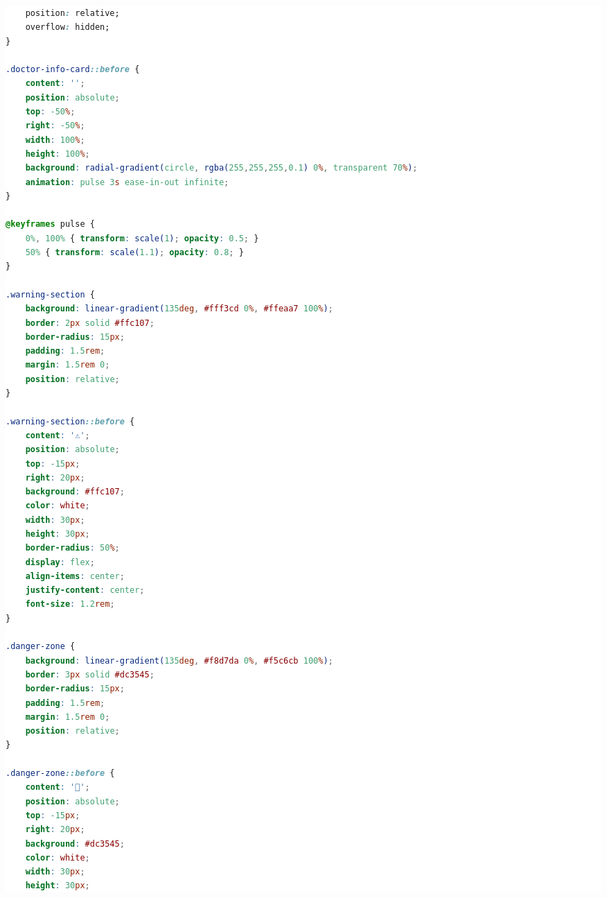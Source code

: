    ```css
       position: relative;
       overflow: hidden;
   }

   .doctor-info-card::before {
       content: '';
       position: absolute;
       top: -50%;
       right: -50%;
       width: 100%;
       height: 100%;
       background: radial-gradient(circle, rgba(255,255,255,0.1) 0%, transparent 70%);
       animation: pulse 3s ease-in-out infinite;
   }

   @keyframes pulse {
       0%, 100% { transform: scale(1); opacity: 0.5; }
       50% { transform: scale(1.1); opacity: 0.8; }
   }

   .warning-section {
       background: linear-gradient(135deg, #fff3cd 0%, #ffeaa7 100%);
       border: 2px solid #ffc107;
       border-radius: 15px;
       padding: 1.5rem;
       margin: 1.5rem 0;
       position: relative;
   }

   .warning-section::before {
       content: '⚠️';
       position: absolute;
       top: -15px;
       right: 20px;
       background: #ffc107;
       color: white;
       width: 30px;
       height: 30px;
       border-radius: 50%;
       display: flex;
       align-items: center;
       justify-content: center;
       font-size: 1.2rem;
   }

   .danger-zone {
       background: linear-gradient(135deg, #f8d7da 0%, #f5c6cb 100%);
       border: 3px solid #dc3545;
       border-radius: 15px;
       padding: 1.5rem;
       margin: 1.5rem 0;
       position: relative;
   }

   .danger-zone::before {
       content: '🚨';
       position: absolute;
       top: -15px;
       right: 20px;
       background: #dc3545;
       color: white;
       width: 30px;
       height: 30px;
   ```